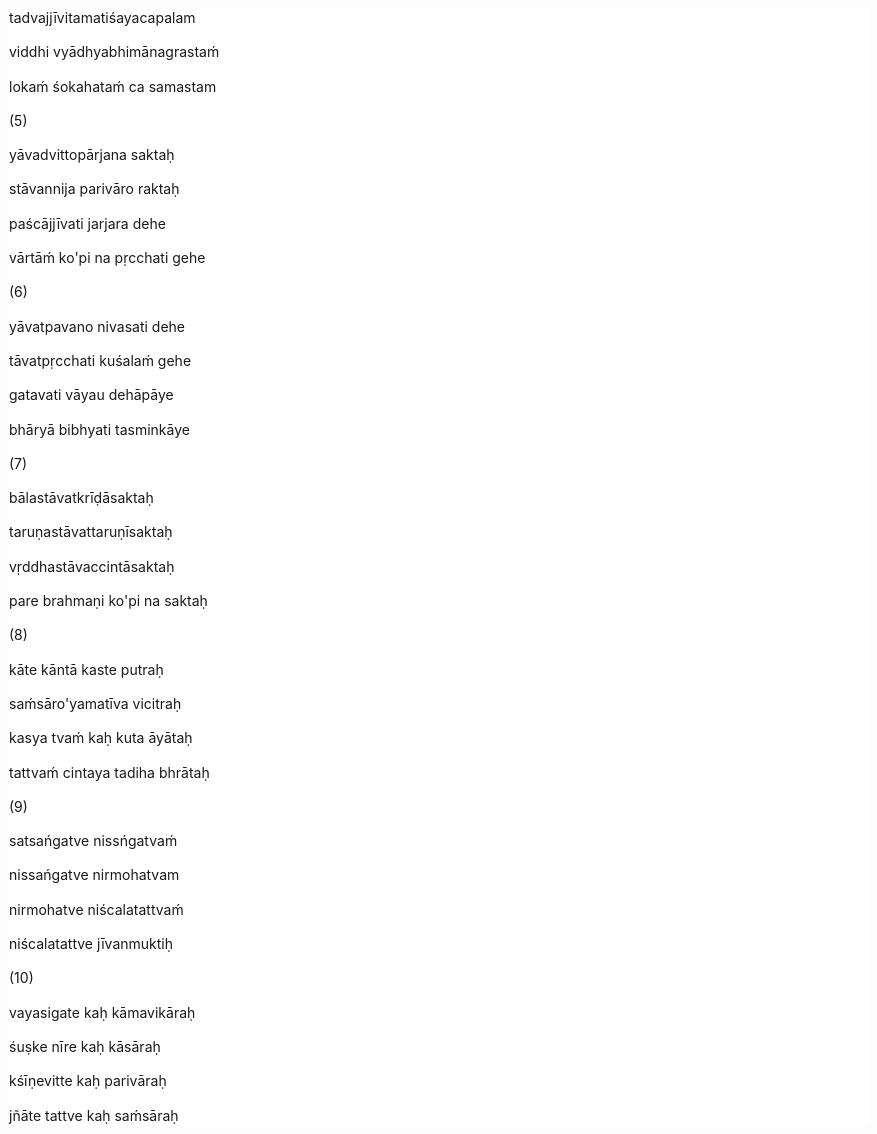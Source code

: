 tadvajjīvitamatiśayacapalam

viddhi vyādhyabhimānagrastaḿ

lokaḿ śokahataḿ ca samastam 

(5)

yāvadvittopārjana saktaḥ

stāvannija parivāro raktaḥ

paścājjīvati jarjara dehe

vārtāḿ ko'pi na pṛcchati gehe 

(6)

yāvatpavano nivasati dehe

tāvatpṛcchati kuśalaḿ gehe

gatavati vāyau dehāpāye

bhāryā bibhyati tasminkāye 

(7)

bālastāvatkrīḍāsaktaḥ

taruṇastāvattaruṇīsaktaḥ

vṛddhastāvaccintāsaktaḥ

pare brahmaṇi ko'pi na saktaḥ 

(8)

kāte kāntā kaste putraḥ

saḿsāro'yamatīva vicitraḥ

kasya tvaḿ kaḥ kuta āyātaḥ

tattvaḿ cintaya tadiha bhrātaḥ 

(9)

satsańgatve nissńgatvaḿ

nissańgatve nirmohatvam

nirmohatve niścalatattvaḿ

niścalatattve jīvanmuktiḥ 

(10)

vayasigate kaḥ kāmavikāraḥ

śuṣke nīre kaḥ kāsāraḥ

kśīṇevitte kaḥ parivāraḥ

jñāte tattve kaḥ saḿsāraḥ 
